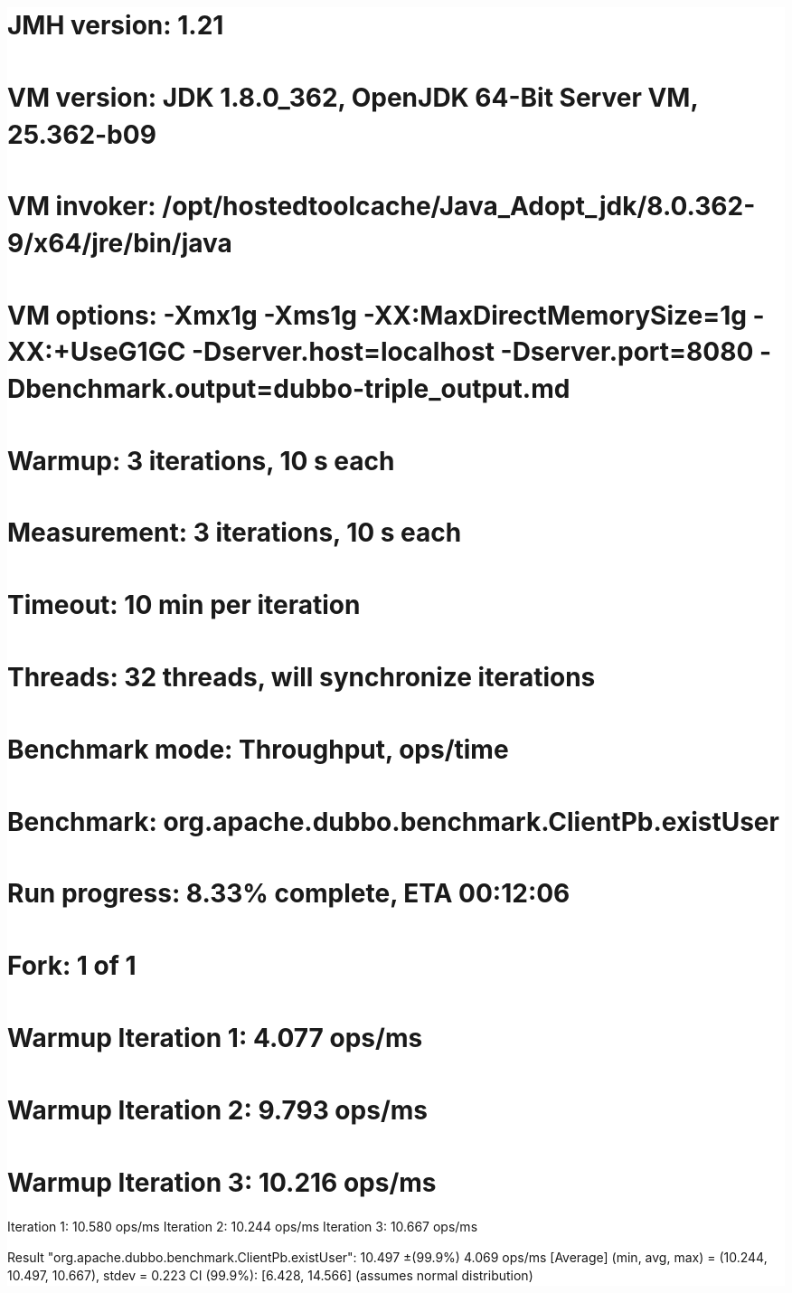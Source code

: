 
# JMH version: 1.21
# VM version: JDK 1.8.0_362, OpenJDK 64-Bit Server VM, 25.362-b09
# VM invoker: /opt/hostedtoolcache/Java_Adopt_jdk/8.0.362-9/x64/jre/bin/java
# VM options: -Xmx1g -Xms1g -XX:MaxDirectMemorySize=1g -XX:+UseG1GC -Dserver.host=localhost -Dserver.port=8080 -Dbenchmark.output=dubbo-triple_output.md
# Warmup: 3 iterations, 10 s each
# Measurement: 3 iterations, 10 s each
# Timeout: 10 min per iteration
# Threads: 32 threads, will synchronize iterations
# Benchmark mode: Throughput, ops/time
# Benchmark: org.apache.dubbo.benchmark.ClientPb.existUser

# Run progress: 8.33% complete, ETA 00:12:06
# Fork: 1 of 1
# Warmup Iteration   1: 4.077 ops/ms
# Warmup Iteration   2: 9.793 ops/ms
# Warmup Iteration   3: 10.216 ops/ms
Iteration   1: 10.580 ops/ms
Iteration   2: 10.244 ops/ms
Iteration   3: 10.667 ops/ms


Result "org.apache.dubbo.benchmark.ClientPb.existUser":
  10.497 ±(99.9%) 4.069 ops/ms [Average]
  (min, avg, max) = (10.244, 10.497, 10.667), stdev = 0.223
  CI (99.9%): [6.428, 14.566] (assumes normal distribution)
